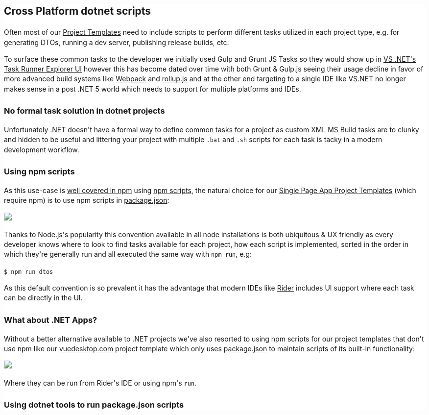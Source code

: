 ## Cross Platform dotnet scripts

Often most of our [Project Templates](/dotnet-new) need to include scripts to perform different tasks utilized in each project type, e.g. for generating DTOs, running a dev server, publishing release builds, etc.

To surface these common tasks to the developer we initially used Gulp and Grunt JS Tasks so they would show up in
[VS .NET's Task Runner Explorer UI](https://marketplace.visualstudio.com/items?itemName=MadsKristensen.TaskRunnerExplorer) however this has
become dated over time with both Grunt & Gulp.js seeing their usage decline in favor of more advanced build systems like
[Webpack](https://webpack.js.org) and [rollup.js](https://rollupjs.org) and at the other end targeting to a single IDE like VS.NET no longer makes sense in a post .NET 5 world which needs to support for multiple platforms and IDEs.

### No formal task solution in dotnet projects

Unfortunately .NET doesn't have a formal way to define common tasks for a project as custom XML MS Build tasks are to clunky and hidden to be useful and littering your project with multiple `.bat` and `.sh` scripts for each task is tacky in a modern development workflow.

### Using npm scripts

As this use-case is [well covered in npm](https://css-tricks.com/why-npm-scripts/) using [npm scripts](https://docs.npmjs.com/cli/v7/using-npm/scripts), the natural choice for our [Single Page App Project Templates](/templates-single-page-apps) (which require npm) is to use npm scripts in [package.json](https://github.com/NetCoreTemplates/vue-spa/blob/master/MyApp/package.json):

![](https://docs.servicestack.net/images/templates/packagejson-scripts.png)

Thanks to Node.js's popularity this convention available in all node installations is both ubiquitous & UX friendly as every developer knows where to look to find tasks available for each project, how each script is implemented, sorted in the order in which they're generally run and all executed the same way with `npm run`, e.g:

    $ npm run dtos

As this default convention is so prevalent it has the advantage that modern IDEs like [Rider](https://www.jetbrains.com/rider/) includes UI support where each task can be directly in the UI.

### What about .NET Apps?

Without a better alternative available to .NET projects we've also resorted to using npm scripts for our project templates that don't use npm like our [vuedesktop.com](https://www.vuedesktop.com) project template which only uses [package.json](https://github.com/NetCoreTemplates/vue-desktop/blob/master/package.json) to maintain scripts of its built-in functionality:

![](https://docs.servicestack.net/images/templates/packagejson-scripts-vuedesktop.png)

Where they can be run from Rider's IDE or using npm's `run`.

### Using dotnet tools to run package.json scripts
